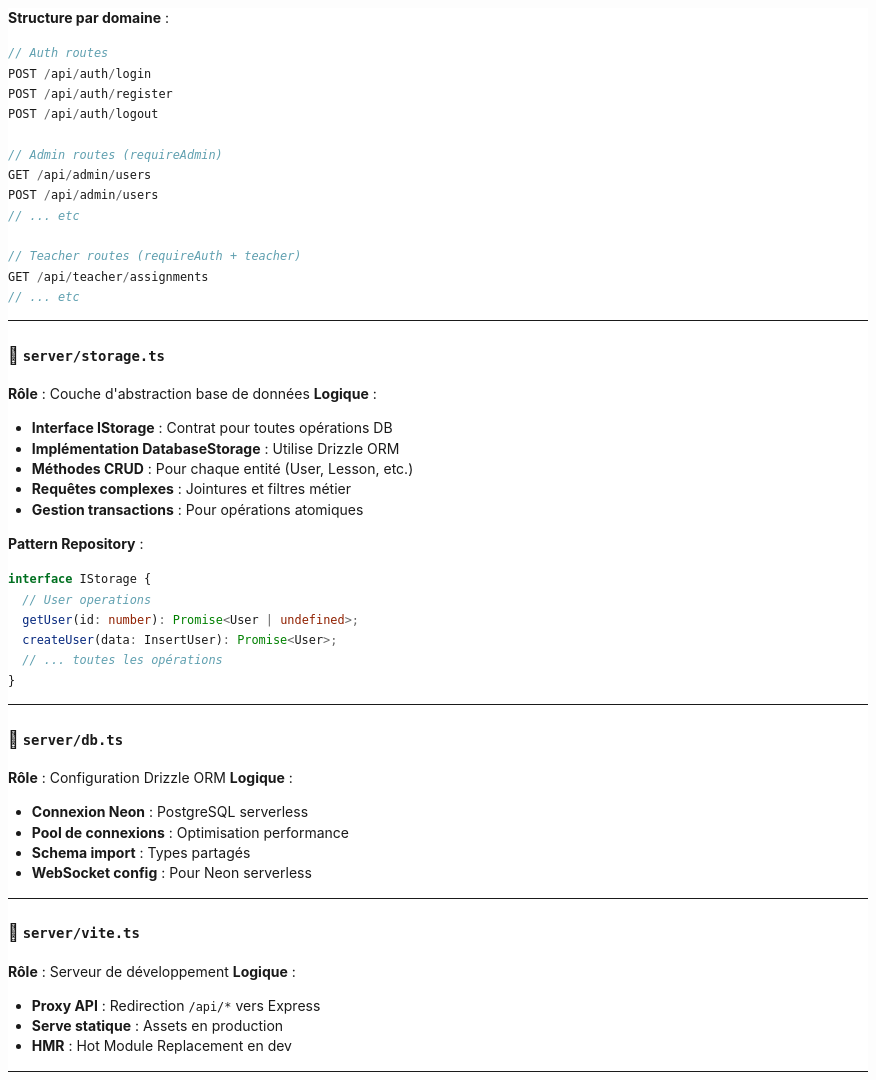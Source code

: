 **Structure par domaine** :
```typescript
// Auth routes
POST /api/auth/login
POST /api/auth/register
POST /api/auth/logout

// Admin routes (requireAdmin)
GET /api/admin/users
POST /api/admin/users
// ... etc

// Teacher routes (requireAuth + teacher)
GET /api/teacher/assignments
// ... etc
```

---

### 📄 `server/storage.ts`
**Rôle** : Couche d'abstraction base de données
**Logique** :
- **Interface IStorage** : Contrat pour toutes opérations DB
- **Implémentation DatabaseStorage** : Utilise Drizzle ORM
- **Méthodes CRUD** : Pour chaque entité (User, Lesson, etc.)
- **Requêtes complexes** : Jointures et filtres métier
- **Gestion transactions** : Pour opérations atomiques

**Pattern Repository** :
```typescript
interface IStorage {
  // User operations
  getUser(id: number): Promise<User | undefined>;
  createUser(data: InsertUser): Promise<User>;
  // ... toutes les opérations
}
```

---

### 📄 `server/db.ts`
**Rôle** : Configuration Drizzle ORM
**Logique** :
- **Connexion Neon** : PostgreSQL serverless
- **Pool de connexions** : Optimisation performance
- **Schema import** : Types partagés
- **WebSocket config** : Pour Neon serverless

---

### 📄 `server/vite.ts`
**Rôle** : Serveur de développement
**Logique** :
- **Proxy API** : Redirection `/api/*` vers Express
- **Serve statique** : Assets en production
- **HMR** : Hot Module Replacement en dev

---
